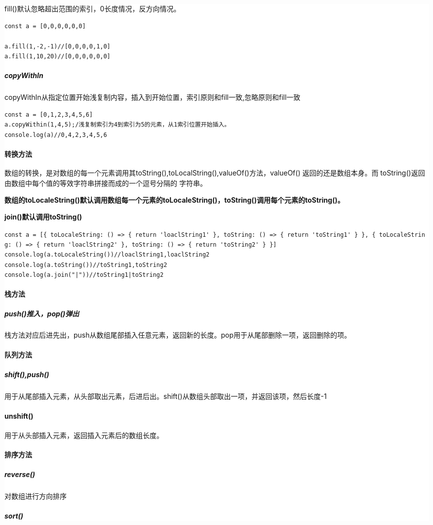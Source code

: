 fill()默认忽略超出范围的索引，0长度情况，反方向情况。

```
const a = [0,0,0,0,0,0]

a.fill(1,-2,-1)//[0,0,0,0,1,0]
a.fill(1,10,20)//[0,0,0,0,0,0]
```

##### copyWithIn

copyWithIn从指定位置开始浅复制内容，插入到开始位置，索引原则和fill一致,忽略原则和fill一致

```
const a = [0,1,2,3,4,5,6]
a.copyWithin(1,4,5);/浅复制索引为4到索引为5的元素，从1索引位置开始插入。
console.log(a)//0,4,2,3,4,5,6
```

#### 转换方法

数组的转换，是对数组的每一个元素调用其toString(),toLocalString(),valueOf()方法，valueOf() 返回的还是数组本身。而 toString()返回由数组中每个值的等效字符串拼接而成的一个逗号分隔的 字符串。

**数组的toLocaleString()默认调用数组每一个元素的toLocaleString()，toString()调用每个元素的toString()。**

**join()默认调用toString()**

```
const a = [{ toLocaleString: () => { return 'loaclString1' }, toString: () => { return 'toString1' } }, { toLocaleString: () => { return 'loaclString2' }, toString: () => { return 'toString2' } }]
console.log(a.toLocaleString())//loaclString1,loaclString2
console.log(a.toString())//toString1,toString2
console.log(a.join("|"))//toString1|toString2
```

#### 栈方法

##### push()推入，pop()弹出

栈方法对应后进先出，push从数组尾部插入任意元素，返回新的长度。pop用于从尾部删除一项，返回删除的项。

#### 队列方法

##### shift(),push()

用于从尾部插入元素，从头部取出元素，后进后出。shift()从数组头部取出一项，并返回该项，然后长度-1

#### unshift()

用于从头部插入元素，返回插入元素后的数组长度。

#### 排序方法

##### reverse()

对数组进行方向排序

##### sort()
